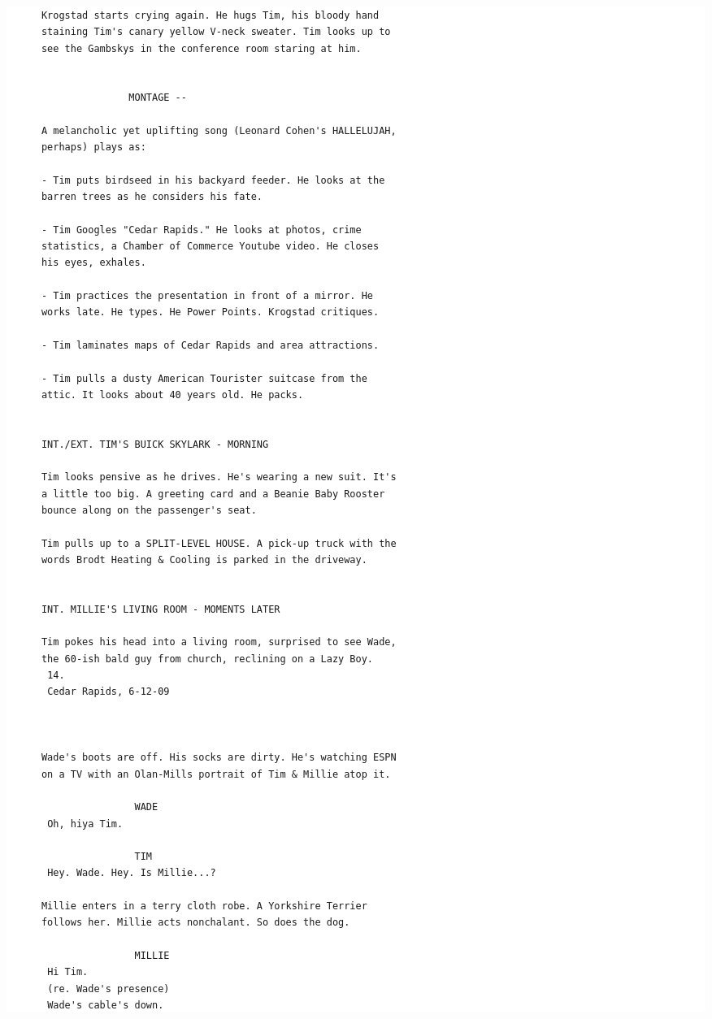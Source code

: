           Krogstad starts crying again. He hugs Tim, his bloody hand
          staining Tim's canary yellow V-neck sweater. Tim looks up to
          see the Gambskys in the conference room staring at him.
                         
                         
                         MONTAGE --
                         
          A melancholic yet uplifting song (Leonard Cohen's HALLELUJAH,
          perhaps) plays as:
                         
          - Tim puts birdseed in his backyard feeder. He looks at the
          barren trees as he considers his fate.
                         
          - Tim Googles "Cedar Rapids." He looks at photos, crime
          statistics, a Chamber of Commerce Youtube video. He closes
          his eyes, exhales.
                         
          - Tim practices the presentation in front of a mirror. He
          works late. He types. He Power Points. Krogstad critiques.
                         
          - Tim laminates maps of Cedar Rapids and area attractions.
                         
          - Tim pulls a dusty American Tourister suitcase from the
          attic. It looks about 40 years old. He packs.
                         
                         
          INT./EXT. TIM'S BUICK SKYLARK - MORNING
                         
          Tim looks pensive as he drives. He's wearing a new suit. It's
          a little too big. A greeting card and a Beanie Baby Rooster
          bounce along on the passenger's seat.
                         
          Tim pulls up to a SPLIT-LEVEL HOUSE. A pick-up truck with the
          words Brodt Heating & Cooling is parked in the driveway.
                         
                         
          INT. MILLIE'S LIVING ROOM - MOMENTS LATER
                         
          Tim pokes his head into a living room, surprised to see Wade,
          the 60-ish bald guy from church, reclining on a Lazy Boy.
           14.
           Cedar Rapids, 6-12-09
                         
                         
                         
          Wade's boots are off. His socks are dirty. He's watching ESPN
          on a TV with an Olan-Mills portrait of Tim & Millie atop it.
                         
                          WADE
           Oh, hiya Tim.
                         
                          TIM
           Hey. Wade. Hey. Is Millie...?
                         
          Millie enters in a terry cloth robe. A Yorkshire Terrier
          follows her. Millie acts nonchalant. So does the dog.
                         
                          MILLIE
           Hi Tim.
           (re. Wade's presence)
           Wade's cable's down.
                         